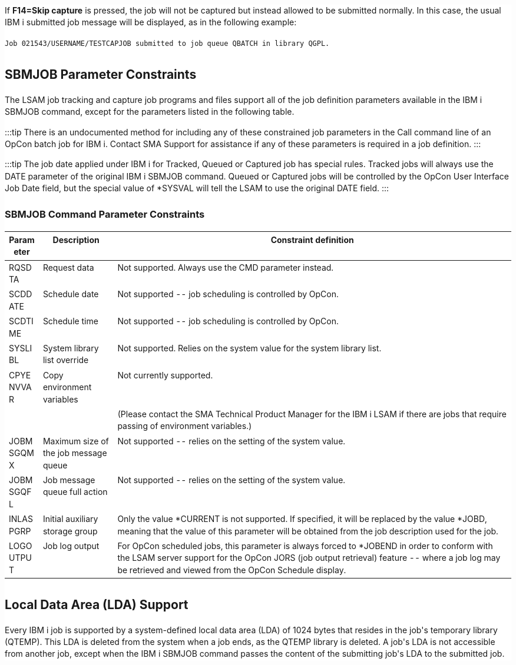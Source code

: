 If **F14=Skip capture** is pressed, the job will not be captured but instead allowed to be submitted normally. In this case, the usual IBM i submitted job message will be displayed, as in the following example:
```
Job 021543/USERNAME/TESTCAPJOB submitted to job queue QBATCH in library QGPL.
```

## SBMJOB Parameter Constraints

The LSAM job tracking and capture job programs and files support all of the job definition parameters available in the IBM i SBMJOB command, except for the parameters listed in the following table.

:::tip
There is an undocumented method for including any of these constrained job parameters in the Call command line of an OpCon batch job for IBM i. Contact SMA Support for assistance if any of these parameters is required in a job definition.
:::

:::tip
The job date applied under IBM i for Tracked, Queued or Captured job has special rules. Tracked jobs will always use the DATE parameter of the original IBM i SBMJOB command. Queued or Captured jobs will be controlled by the OpCon User Interface Job Date field, but the special value of *SYSVAL will tell the LSAM to use the original DATE field.
:::

### SBMJOB Command Parameter Constraints

| Parameter | Description               | Constraint definition     |
| --------- | ---------------           | -----------------------   |
| RQSDTA    | Request data                 | Not supported. Always use the CMD parameter instead.                  |
| SCDDATE   | Schedule date                | Not supported -- job scheduling is controlled by OpCon.                 |
| SCDTIME   | Schedule time                | Not supported -- job scheduling is controlled by OpCon.                 |
| SYSLIBL   | System library list override | Not supported. Relies on the system value for the system library list.      |
| CPYENVVAR | Copy environment variables   | Not currently  supported.            |
|           |                           | (Please contact the SMA Technical Product Manager for the IBM i LSAM if there are jobs that require passing of environment variables.) |
| JOBMSGQMX | Maximum size of the job message queue   | Not supported -- relies on the setting of the system value. |
| JOBMSGQFL | Job message queue full action | Not supported -- relies on the setting of the system value.      |
| INLASPGRP | Initial auxiliary storage group | Only the value \*CURRENT is not supported. If specified, it will be replaced by the value \*JOBD, meaning that the value of this parameter will be obtained from the job description used for the job.                  |
| LOGOUTPUT | Job log output            | For OpCon scheduled jobs, this parameter is always forced to \*JOBEND in order to conform with the LSAM server support for the OpCon JORS (job output retrieval) feature -- where a job log may be retrieved and viewed from the OpCon Schedule display.                  |

## Local Data Area (LDA) Support

Every IBM i job is supported by a system-defined local data area (LDA) of 1024 bytes that resides in the job's temporary library (QTEMP). This LDA is deleted from the system when a job ends, as the QTEMP library is deleted. A job's LDA is not accessible from another job, except when the IBM i SBMJOB command passes the content of the submitting job's LDA to the submitted job.

